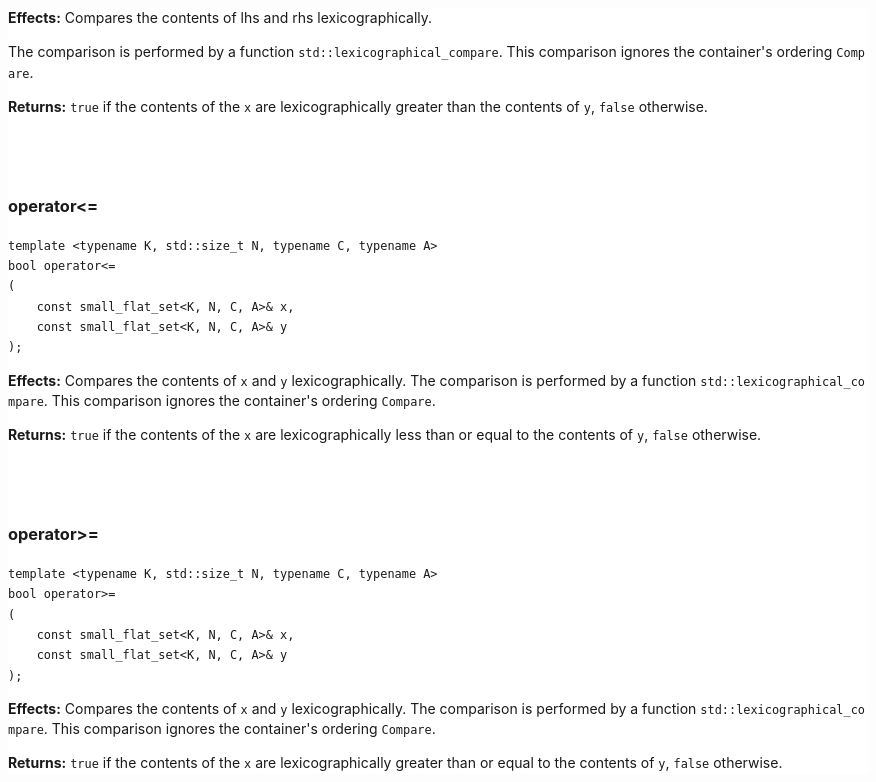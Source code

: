 **Effects:**
Compares the contents of lhs and rhs lexicographically.

The comparison is performed by a function `std::lexicographical_compare`.
This comparison ignores the container's ordering `Compare`.

**Returns:**
`true` if the contents of the `x` are lexicographically greater than the contents of `y`, `false` otherwise.

<br><br>



### operator<=

```
template <typename K, std::size_t N, typename C, typename A>
bool operator<=
(
    const small_flat_set<K, N, C, A>& x,
    const small_flat_set<K, N, C, A>& y
);
```

**Effects:**
Compares the contents of `x` and `y` lexicographically.
The comparison is performed by a function `std::lexicographical_compare`.
This comparison ignores the container's ordering `Compare`.

**Returns:**
`true` if the contents of the `x` are lexicographically less than or equal to the contents of `y`, `false` otherwise.

<br><br>



### operator>=

```
template <typename K, std::size_t N, typename C, typename A>
bool operator>=
(
    const small_flat_set<K, N, C, A>& x,
    const small_flat_set<K, N, C, A>& y
);
```

**Effects:**
Compares the contents of `x` and `y` lexicographically.
The comparison is performed by a function `std::lexicographical_compare`.
This comparison ignores the container's ordering `Compare`.

**Returns:**
`true` if the contents of the `x` are lexicographically greater than or equal to the contents of `y`, `false` otherwise.

